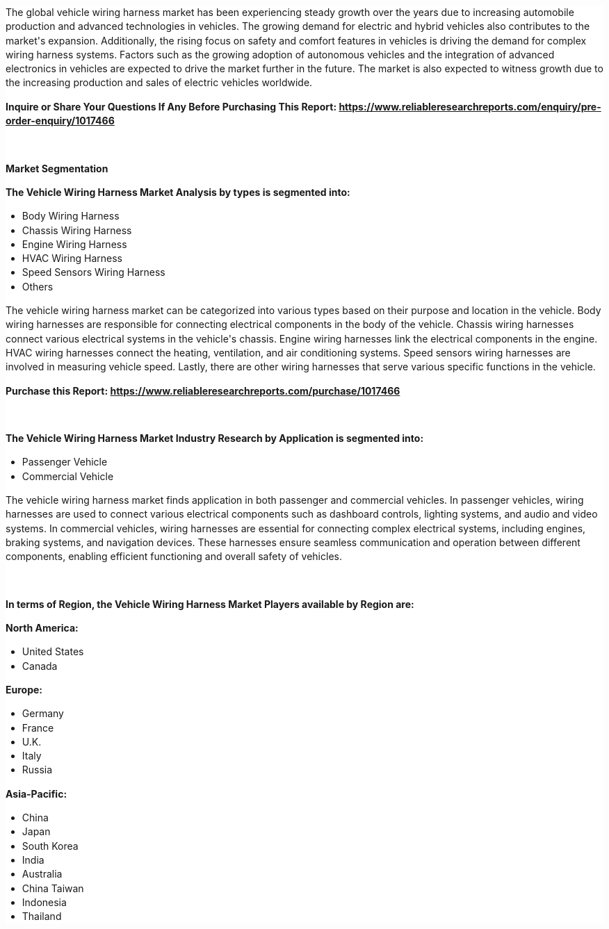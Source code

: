 <p><p>The global vehicle wiring harness market has been experiencing steady growth over the years due to increasing automobile production and advanced technologies in vehicles. The growing demand for electric and hybrid vehicles also contributes to the market's expansion. Additionally, the rising focus on safety and comfort features in vehicles is driving the demand for complex wiring harness systems. Factors such as the growing adoption of autonomous vehicles and the integration of advanced electronics in vehicles are expected to drive the market further in the future. The market is also expected to witness growth due to the increasing production and sales of electric vehicles worldwide.</p></p>
<p><strong>Inquire or Share Your Questions If Any Before Purchasing This Report: <a href="https://www.reliableresearchreports.com/enquiry/pre-order-enquiry/1017466">https://www.reliableresearchreports.com/enquiry/pre-order-enquiry/1017466</a></strong></p>
<p>&nbsp;</p>
<p><strong>Market Segmentation</strong></p>
<p><strong>The Vehicle Wiring Harness Market Analysis by types is segmented into:</strong></p>
<p><ul><li>Body Wiring Harness</li><li>Chassis Wiring Harness</li><li>Engine Wiring Harness</li><li>HVAC Wiring Harness</li><li>Speed Sensors Wiring Harness</li><li>Others</li></ul></p>
<p><p>The vehicle wiring harness market can be categorized into various types based on their purpose and location in the vehicle. Body wiring harnesses are responsible for connecting electrical components in the body of the vehicle. Chassis wiring harnesses connect various electrical systems in the vehicle's chassis. Engine wiring harnesses link the electrical components in the engine. HVAC wiring harnesses connect the heating, ventilation, and air conditioning systems. Speed sensors wiring harnesses are involved in measuring vehicle speed. Lastly, there are other wiring harnesses that serve various specific functions in the vehicle.</p></p>
<p><strong>Purchase this Report:&nbsp;<a href="https://www.reliableresearchreports.com/purchase/1017466">https://www.reliableresearchreports.com/purchase/1017466</a></strong></p>
<p>&nbsp;</p>
<p><strong>The Vehicle Wiring Harness Market Industry Research by Application is segmented into:</strong></p>
<p><ul><li>Passenger Vehicle</li><li>Commercial Vehicle</li></ul></p>
<p><p>The vehicle wiring harness market finds application in both passenger and commercial vehicles. In passenger vehicles, wiring harnesses are used to connect various electrical components such as dashboard controls, lighting systems, and audio and video systems. In commercial vehicles, wiring harnesses are essential for connecting complex electrical systems, including engines, braking systems, and navigation devices. These harnesses ensure seamless communication and operation between different components, enabling efficient functioning and overall safety of vehicles.</p></p>
<p>&nbsp;</p>
<p><strong>In terms of Region, the Vehicle Wiring Harness Market Players available by Region are:</strong></p>
<p>
    <p> <strong> North America: </strong>
        <ul>
            <li>United States</li>
            <li>Canada</li>
        </ul>
        </p> 
    <p> <strong> Europe: </strong>
        <ul>
            <li>Germany</li>
            <li>France</li>
            <li>U.K.</li>
            <li>Italy</li>
            <li>Russia</li>
        </ul>
        </p> 
    <p> <strong> Asia-Pacific: </strong>
        <ul>
            <li>China</li>
            <li>Japan</li>
            <li>South Korea</li>
            <li>India</li>
            <li>Australia</li>
            <li>China Taiwan</li>
            <li>Indonesia</li>
            <li>Thailand</li>